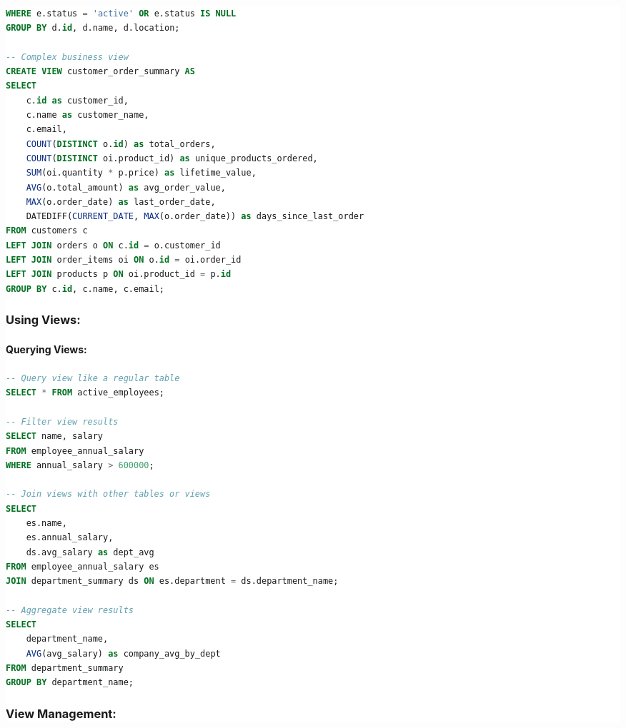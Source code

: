 ```sql
WHERE e.status = 'active' OR e.status IS NULL
GROUP BY d.id, d.name, d.location;

-- Complex business view
CREATE VIEW customer_order_summary AS
SELECT 
    c.id as customer_id,
    c.name as customer_name,
    c.email,
    COUNT(DISTINCT o.id) as total_orders,
    COUNT(DISTINCT oi.product_id) as unique_products_ordered,
    SUM(oi.quantity * p.price) as lifetime_value,
    AVG(o.total_amount) as avg_order_value,
    MAX(o.order_date) as last_order_date,
    DATEDIFF(CURRENT_DATE, MAX(o.order_date)) as days_since_last_order
FROM customers c
LEFT JOIN orders o ON c.id = o.customer_id
LEFT JOIN order_items oi ON o.id = oi.order_id
LEFT JOIN products p ON oi.product_id = p.id
GROUP BY c.id, c.name, c.email;
```

### Using Views:

#### Querying Views:
```sql
-- Query view like a regular table
SELECT * FROM active_employees;

-- Filter view results
SELECT name, salary 
FROM employee_annual_salary 
WHERE annual_salary > 600000;

-- Join views with other tables or views
SELECT 
    es.name,
    es.annual_salary,
    ds.avg_salary as dept_avg
FROM employee_annual_salary es
JOIN department_summary ds ON es.department = ds.department_name;

-- Aggregate view results
SELECT 
    department_name,
    AVG(avg_salary) as company_avg_by_dept
FROM department_summary
GROUP BY department_name;
```

### View Management:
